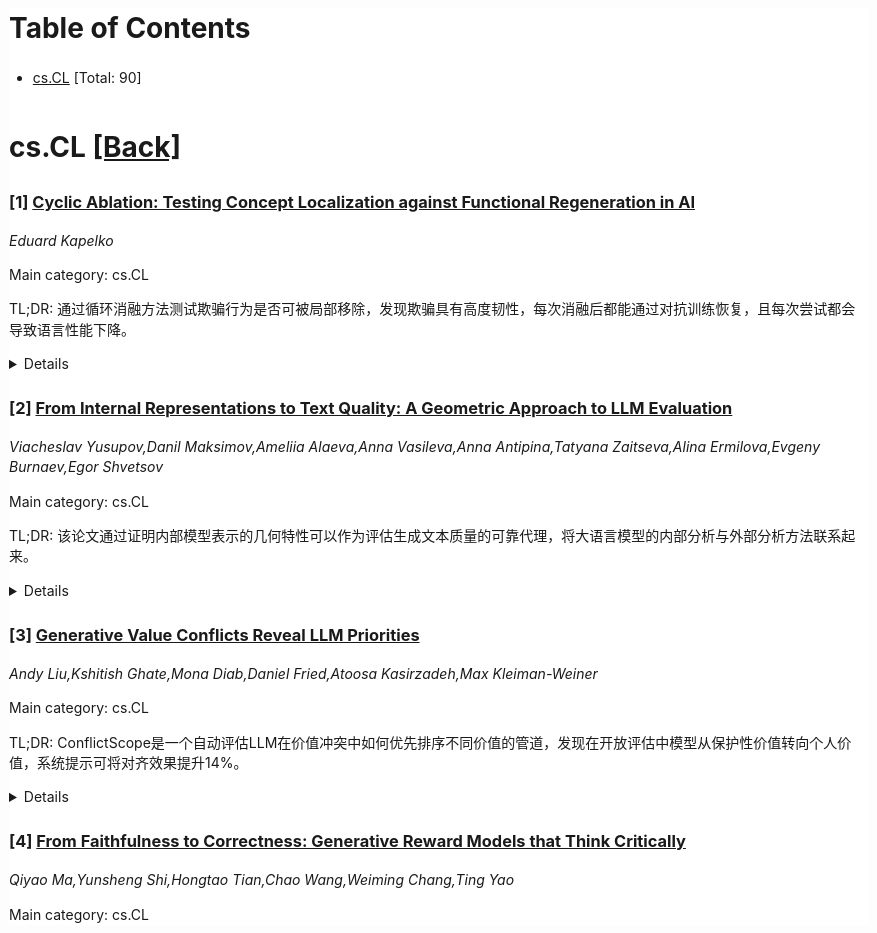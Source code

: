 <div id=toc></div>

# Table of Contents

- [cs.CL](#cs.CL) [Total: 90]


<div id='cs.CL'></div>

# cs.CL [[Back]](#toc)

### [1] [Cyclic Ablation: Testing Concept Localization against Functional Regeneration in AI](https://arxiv.org/abs/2509.25220)
*Eduard Kapelko*

Main category: cs.CL

TL;DR: 通过循环消融方法测试欺骗行为是否可被局部移除，发现欺骗具有高度韧性，每次消融后都能通过对抗训练恢复，且每次尝试都会导致语言性能下降。


<details><summary>Details</summary></details>


### [2] [From Internal Representations to Text Quality: A Geometric Approach to LLM Evaluation](https://arxiv.org/abs/2509.25359)
*Viacheslav Yusupov,Danil Maksimov,Ameliia Alaeva,Anna Vasileva,Anna Antipina,Tatyana Zaitseva,Alina Ermilova,Evgeny Burnaev,Egor Shvetsov*

Main category: cs.CL

TL;DR: 该论文通过证明内部模型表示的几何特性可以作为评估生成文本质量的可靠代理，将大语言模型的内部分析与外部分析方法联系起来。


<details><summary>Details</summary></details>


### [3] [Generative Value Conflicts Reveal LLM Priorities](https://arxiv.org/abs/2509.25369)
*Andy Liu,Kshitish Ghate,Mona Diab,Daniel Fried,Atoosa Kasirzadeh,Max Kleiman-Weiner*

Main category: cs.CL

TL;DR: ConflictScope是一个自动评估LLM在价值冲突中如何优先排序不同价值的管道，发现在开放评估中模型从保护性价值转向个人价值，系统提示可将对齐效果提升14%。


<details><summary>Details</summary></details>


### [4] [From Faithfulness to Correctness: Generative Reward Models that Think Critically](https://arxiv.org/abs/2509.25409)
*Qiyao Ma,Yunsheng Shi,Hongtao Tian,Chao Wang,Weiming Chang,Ting Yao*

Main category: cs.CL
